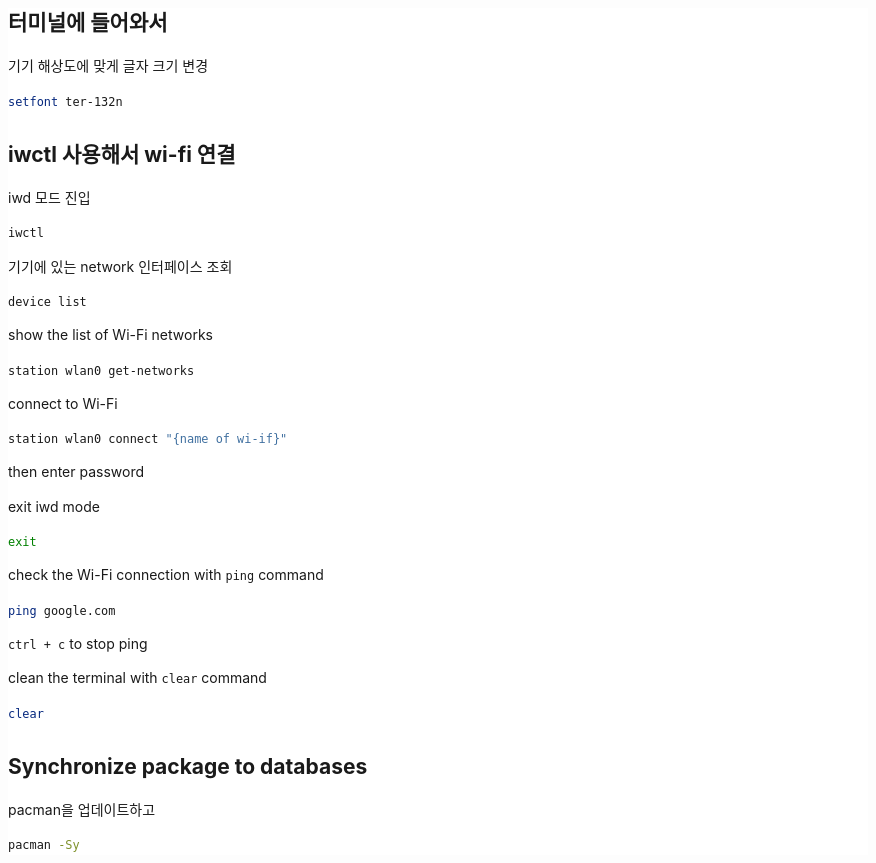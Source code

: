 ## 터미널에 들어와서

기기 해상도에 맞게 글자 크기 변경

```sh
setfont ter-132n
```

## iwctl 사용해서 wi-fi 연결

iwd 모드 진입

```sh
iwctl
```

기기에 있는 network 인터페이스 조회

```sh
device list
```

show the list of Wi-Fi networks

```sh
station wlan0 get-networks
```

connect to Wi-Fi

```sh
station wlan0 connect "{name of wi-if}"
```

then enter password

exit iwd mode

```sh
exit
```

check the Wi-Fi connection with `ping` command

```sh
ping google.com
```

`ctrl + c` to stop ping

clean the terminal with `clear` command

```sh
clear
```

## Synchronize package to databases

pacman을 업데이트하고

```sh
pacman -Sy
```
